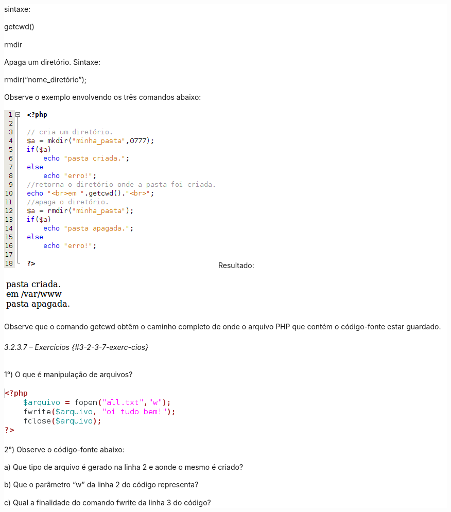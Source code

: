 sintaxe:

getcwd()

rmdir

Apaga um diretório. Sintaxe:

rmdir(“nome_diretório”);

Observe o exemplo envolvendo os três comandos abaixo:

![](../assets/figura190.png)Resultado:

![](../assets/figura191.png)

Observe que o comando getcwd obtêm o caminho completo de onde o arquivo PHP que contém o código-fonte estar guardado.

###### 3.2.3.7 – Exercícios {#3-2-3-7-exerc-cios}

1°) O que é manipulação de arquivos?

![](../assets/figuras228.png)

2°) Observe o código­-fonte abaixo:

a) Que tipo de arquivo é gerado na linha 2 e aonde o mesmo é criado?

b) Que o parâmetro “w” da linha 2 do código representa?

c) Qual a finalidade do comando fwrite da linha 3 do código?
